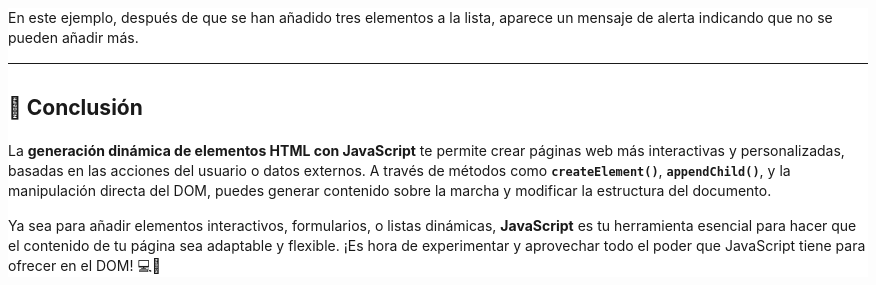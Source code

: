 En este ejemplo, después de que se han añadido tres elementos a la lista, aparece un mensaje de alerta indicando que no se pueden añadir más.

---

## 🚀 **Conclusión**

La **generación dinámica de elementos HTML con JavaScript** te permite crear páginas web más interactivas y personalizadas, basadas en las acciones del usuario o datos externos. A través de métodos como **`createElement()`**, **`appendChild()`**, y la manipulación directa del DOM, puedes generar contenido sobre la marcha y modificar la estructura del documento.

Ya sea para añadir elementos interactivos, formularios, o listas dinámicas, **JavaScript** es tu herramienta esencial para hacer que el contenido de tu página sea adaptable y flexible. ¡Es hora de experimentar y aprovechar todo el poder que JavaScript tiene para ofrecer en el DOM! 💻🎉